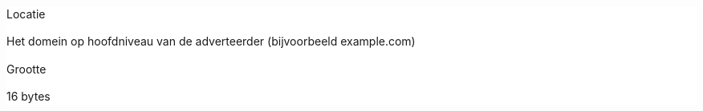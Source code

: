    <td colname="col1"> <p>Locatie </p> </td> 
   <td colname="col2"> <p>Het domein op hoofdniveau van de adverteerder (bijvoorbeeld example.com) </p> </td> 
  </tr> 
  <tr> 
   <td colname="col1"> <p>Grootte </p> </td> 
   <td colname="col2"> <p>16 bytes </p> </td> 
  </tr> 
 </tbody> 
</table>
